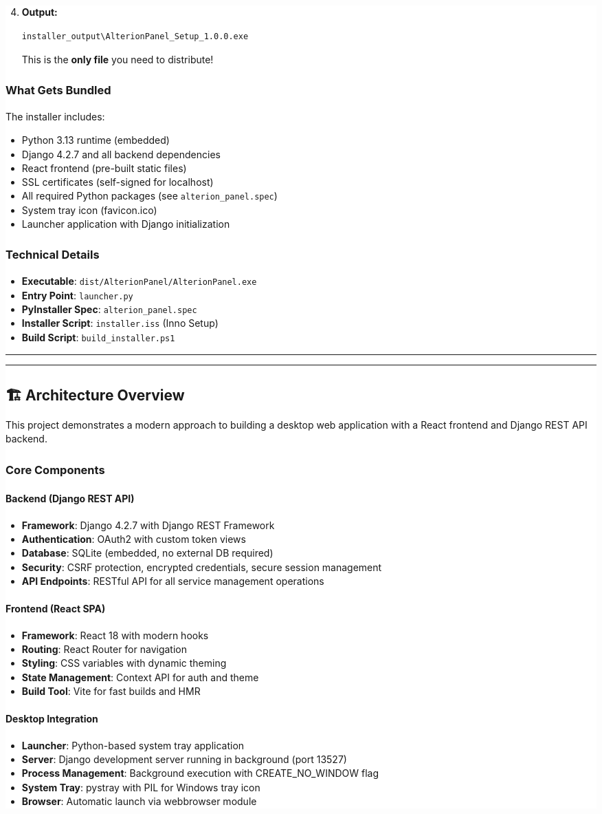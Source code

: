 4. **Output:**
   ```
   installer_output\AlterionPanel_Setup_1.0.0.exe
   ```
   This is the **only file** you need to distribute!

### What Gets Bundled

The installer includes:
- Python 3.13 runtime (embedded)
- Django 4.2.7 and all backend dependencies
- React frontend (pre-built static files)
- SSL certificates (self-signed for localhost)
- All required Python packages (see `alterion_panel.spec`)
- System tray icon (favicon.ico)
- Launcher application with Django initialization

### Technical Details

- **Executable**: `dist/AlterionPanel/AlterionPanel.exe`
- **Entry Point**: `launcher.py`
- **PyInstaller Spec**: `alterion_panel.spec`
- **Installer Script**: `installer.iss` (Inno Setup)
- **Build Script**: `build_installer.ps1`

---

---

## 🏗️ Architecture Overview

This project demonstrates a modern approach to building a desktop web application with a React frontend and Django REST API backend.

### Core Components

#### Backend (Django REST API)
- **Framework**: Django 4.2.7 with Django REST Framework
- **Authentication**: OAuth2 with custom token views
- **Database**: SQLite (embedded, no external DB required)
- **Security**: CSRF protection, encrypted credentials, secure session management
- **API Endpoints**: RESTful API for all service management operations

#### Frontend (React SPA)
- **Framework**: React 18 with modern hooks
- **Routing**: React Router for navigation
- **Styling**: CSS variables with dynamic theming
- **State Management**: Context API for auth and theme
- **Build Tool**: Vite for fast builds and HMR

#### Desktop Integration
- **Launcher**: Python-based system tray application
- **Server**: Django development server running in background (port 13527)
- **Process Management**: Background execution with CREATE_NO_WINDOW flag
- **System Tray**: pystray with PIL for Windows tray icon
- **Browser**: Automatic launch via webbrowser module
